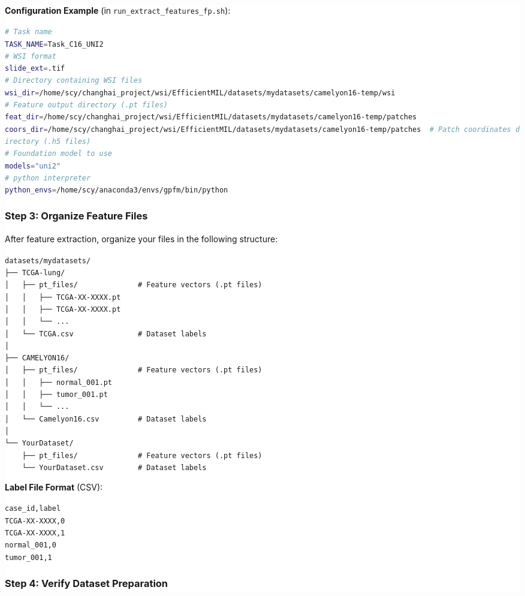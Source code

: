**Configuration Example** (in `run_extract_features_fp.sh`):
```bash
# Task name
TASK_NAME=Task_C16_UNI2
# WSI format
slide_ext=.tif 
# Directory containing WSI files
wsi_dir=/home/scy/changhai_project/wsi/EfficientMIL/datasets/mydatasets/camelyon16-temp/wsi
# Feature output directory (.pt files)
feat_dir=/home/scy/changhai_project/wsi/EfficientMIL/datasets/mydatasets/camelyon16-temp/patches  
coors_dir=/home/scy/changhai_project/wsi/EfficientMIL/datasets/mydatasets/camelyon16-temp/patches  # Patch coordinates directory (.h5 files)
# Foundation model to use
models="uni2"
# python interpreter
python_envs=/home/scy/anaconda3/envs/gpfm/bin/python
```

### Step 3: Organize Feature Files

After feature extraction, organize your files in the following structure:

```
datasets/mydatasets/
├── TCGA-lung/
│   ├── pt_files/              # Feature vectors (.pt files)
│   │   ├── TCGA-XX-XXXX.pt
│   │   ├── TCGA-XX-XXXX.pt
│   │   └── ...
│   └── TCGA.csv               # Dataset labels
│
├── CAMELYON16/
│   ├── pt_files/              # Feature vectors (.pt files)
│   │   ├── normal_001.pt
│   │   ├── tumor_001.pt
│   │   └── ...
│   └── Camelyon16.csv         # Dataset labels
│
└── YourDataset/
    ├── pt_files/              # Feature vectors (.pt files)
    └── YourDataset.csv        # Dataset labels
```

**Label File Format** (CSV):
```csv
case_id,label
TCGA-XX-XXXX,0
TCGA-XX-XXXX,1
normal_001,0
tumor_001,1
```

### Step 4: Verify Dataset Preparation
